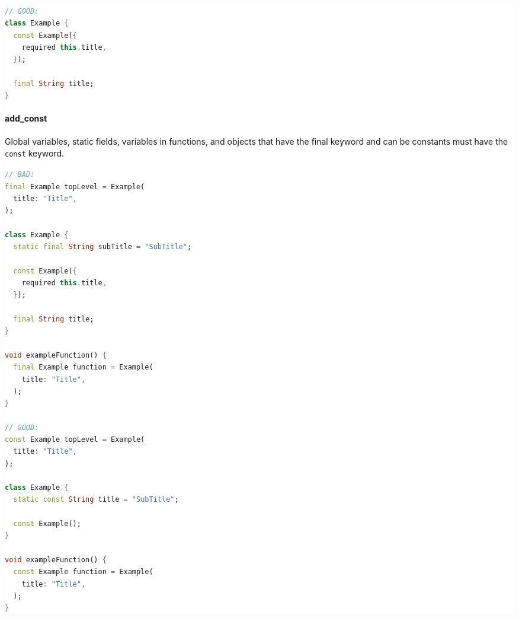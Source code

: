```dart
// GOOD:
class Example {
  const Example({
    required this.title,
  });

  final String title;
}
```

#### add_const
Global variables, static fields, variables in functions, and objects that have the final keyword and can be constants must have the `const` keyword.
```dart
// BAD:
final Example topLevel = Example(
  title: "Title",
);

class Example {
  static final String subTitle = "SubTitle";

  const Example({
    required this.title,
  });

  final String title;
}

void exampleFunction() {
  final Example function = Example(
    title: "Title",
  );
}

// GOOD:
const Example topLevel = Example(
  title: "Title",
);

class Example {
  static const String title = "SubTitle";

  const Example();
}

void exampleFunction() {
  const Example function = Example(
    title: "Title",
  );
}
```
